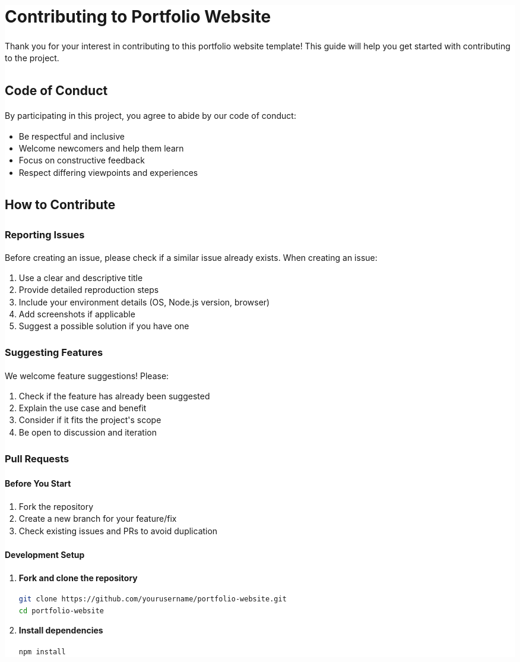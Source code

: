 # Contributing to Portfolio Website

Thank you for your interest in contributing to this portfolio website template! This guide will help you get started with contributing to the project.

## Code of Conduct

By participating in this project, you agree to abide by our code of conduct:

- Be respectful and inclusive
- Welcome newcomers and help them learn
- Focus on constructive feedback
- Respect differing viewpoints and experiences

## How to Contribute

### Reporting Issues

Before creating an issue, please check if a similar issue already exists. When creating an issue:

1. Use a clear and descriptive title
2. Provide detailed reproduction steps
3. Include your environment details (OS, Node.js version, browser)
4. Add screenshots if applicable
5. Suggest a possible solution if you have one

### Suggesting Features

We welcome feature suggestions! Please:

1. Check if the feature has already been suggested
2. Explain the use case and benefit
3. Consider if it fits the project's scope
4. Be open to discussion and iteration

### Pull Requests

#### Before You Start

1. Fork the repository
2. Create a new branch for your feature/fix
3. Check existing issues and PRs to avoid duplication

#### Development Setup

1. **Fork and clone the repository**
   ```bash
   git clone https://github.com/yourusername/portfolio-website.git
   cd portfolio-website
   ```

2. **Install dependencies**
   ```bash
   npm install
   ```

